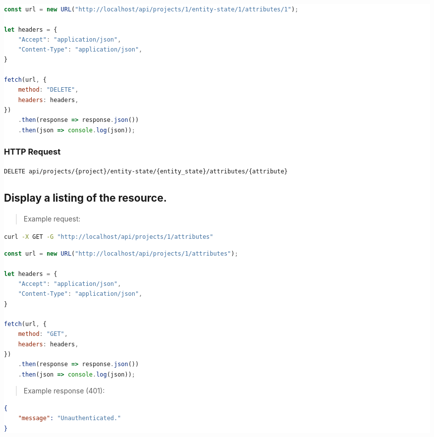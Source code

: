 ```javascript
const url = new URL("http://localhost/api/projects/1/entity-state/1/attributes/1");

let headers = {
    "Accept": "application/json",
    "Content-Type": "application/json",
}

fetch(url, {
    method: "DELETE",
    headers: headers,
})
    .then(response => response.json())
    .then(json => console.log(json));
```



### HTTP Request
`DELETE api/projects/{project}/entity-state/{entity_state}/attributes/{attribute}`





## Display a listing of the resource.

> Example request:

```bash
curl -X GET -G "http://localhost/api/projects/1/attributes" 
```

```javascript
const url = new URL("http://localhost/api/projects/1/attributes");

let headers = {
    "Accept": "application/json",
    "Content-Type": "application/json",
}

fetch(url, {
    method: "GET",
    headers: headers,
})
    .then(response => response.json())
    .then(json => console.log(json));
```


> Example response (401):

```json
{
    "message": "Unauthenticated."
}
```
